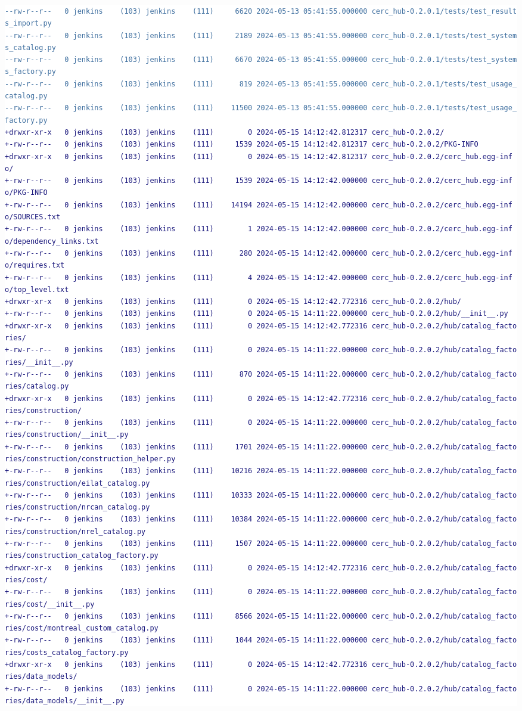 ```diff
--rw-r--r--   0 jenkins    (103) jenkins    (111)     6620 2024-05-13 05:41:55.000000 cerc_hub-0.2.0.1/tests/test_results_import.py
--rw-r--r--   0 jenkins    (103) jenkins    (111)     2189 2024-05-13 05:41:55.000000 cerc_hub-0.2.0.1/tests/test_systems_catalog.py
--rw-r--r--   0 jenkins    (103) jenkins    (111)     6670 2024-05-13 05:41:55.000000 cerc_hub-0.2.0.1/tests/test_systems_factory.py
--rw-r--r--   0 jenkins    (103) jenkins    (111)      819 2024-05-13 05:41:55.000000 cerc_hub-0.2.0.1/tests/test_usage_catalog.py
--rw-r--r--   0 jenkins    (103) jenkins    (111)    11500 2024-05-13 05:41:55.000000 cerc_hub-0.2.0.1/tests/test_usage_factory.py
+drwxr-xr-x   0 jenkins    (103) jenkins    (111)        0 2024-05-15 14:12:42.812317 cerc_hub-0.2.0.2/
+-rw-r--r--   0 jenkins    (103) jenkins    (111)     1539 2024-05-15 14:12:42.812317 cerc_hub-0.2.0.2/PKG-INFO
+drwxr-xr-x   0 jenkins    (103) jenkins    (111)        0 2024-05-15 14:12:42.812317 cerc_hub-0.2.0.2/cerc_hub.egg-info/
+-rw-r--r--   0 jenkins    (103) jenkins    (111)     1539 2024-05-15 14:12:42.000000 cerc_hub-0.2.0.2/cerc_hub.egg-info/PKG-INFO
+-rw-r--r--   0 jenkins    (103) jenkins    (111)    14194 2024-05-15 14:12:42.000000 cerc_hub-0.2.0.2/cerc_hub.egg-info/SOURCES.txt
+-rw-r--r--   0 jenkins    (103) jenkins    (111)        1 2024-05-15 14:12:42.000000 cerc_hub-0.2.0.2/cerc_hub.egg-info/dependency_links.txt
+-rw-r--r--   0 jenkins    (103) jenkins    (111)      280 2024-05-15 14:12:42.000000 cerc_hub-0.2.0.2/cerc_hub.egg-info/requires.txt
+-rw-r--r--   0 jenkins    (103) jenkins    (111)        4 2024-05-15 14:12:42.000000 cerc_hub-0.2.0.2/cerc_hub.egg-info/top_level.txt
+drwxr-xr-x   0 jenkins    (103) jenkins    (111)        0 2024-05-15 14:12:42.772316 cerc_hub-0.2.0.2/hub/
+-rw-r--r--   0 jenkins    (103) jenkins    (111)        0 2024-05-15 14:11:22.000000 cerc_hub-0.2.0.2/hub/__init__.py
+drwxr-xr-x   0 jenkins    (103) jenkins    (111)        0 2024-05-15 14:12:42.772316 cerc_hub-0.2.0.2/hub/catalog_factories/
+-rw-r--r--   0 jenkins    (103) jenkins    (111)        0 2024-05-15 14:11:22.000000 cerc_hub-0.2.0.2/hub/catalog_factories/__init__.py
+-rw-r--r--   0 jenkins    (103) jenkins    (111)      870 2024-05-15 14:11:22.000000 cerc_hub-0.2.0.2/hub/catalog_factories/catalog.py
+drwxr-xr-x   0 jenkins    (103) jenkins    (111)        0 2024-05-15 14:12:42.772316 cerc_hub-0.2.0.2/hub/catalog_factories/construction/
+-rw-r--r--   0 jenkins    (103) jenkins    (111)        0 2024-05-15 14:11:22.000000 cerc_hub-0.2.0.2/hub/catalog_factories/construction/__init__.py
+-rw-r--r--   0 jenkins    (103) jenkins    (111)     1701 2024-05-15 14:11:22.000000 cerc_hub-0.2.0.2/hub/catalog_factories/construction/construction_helper.py
+-rw-r--r--   0 jenkins    (103) jenkins    (111)    10216 2024-05-15 14:11:22.000000 cerc_hub-0.2.0.2/hub/catalog_factories/construction/eilat_catalog.py
+-rw-r--r--   0 jenkins    (103) jenkins    (111)    10333 2024-05-15 14:11:22.000000 cerc_hub-0.2.0.2/hub/catalog_factories/construction/nrcan_catalog.py
+-rw-r--r--   0 jenkins    (103) jenkins    (111)    10384 2024-05-15 14:11:22.000000 cerc_hub-0.2.0.2/hub/catalog_factories/construction/nrel_catalog.py
+-rw-r--r--   0 jenkins    (103) jenkins    (111)     1507 2024-05-15 14:11:22.000000 cerc_hub-0.2.0.2/hub/catalog_factories/construction_catalog_factory.py
+drwxr-xr-x   0 jenkins    (103) jenkins    (111)        0 2024-05-15 14:12:42.772316 cerc_hub-0.2.0.2/hub/catalog_factories/cost/
+-rw-r--r--   0 jenkins    (103) jenkins    (111)        0 2024-05-15 14:11:22.000000 cerc_hub-0.2.0.2/hub/catalog_factories/cost/__init__.py
+-rw-r--r--   0 jenkins    (103) jenkins    (111)     8566 2024-05-15 14:11:22.000000 cerc_hub-0.2.0.2/hub/catalog_factories/cost/montreal_custom_catalog.py
+-rw-r--r--   0 jenkins    (103) jenkins    (111)     1044 2024-05-15 14:11:22.000000 cerc_hub-0.2.0.2/hub/catalog_factories/costs_catalog_factory.py
+drwxr-xr-x   0 jenkins    (103) jenkins    (111)        0 2024-05-15 14:12:42.772316 cerc_hub-0.2.0.2/hub/catalog_factories/data_models/
+-rw-r--r--   0 jenkins    (103) jenkins    (111)        0 2024-05-15 14:11:22.000000 cerc_hub-0.2.0.2/hub/catalog_factories/data_models/__init__.py
```
